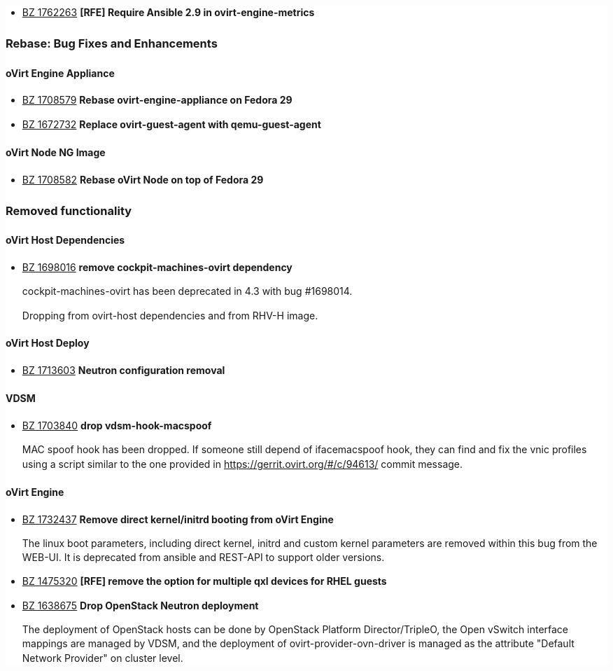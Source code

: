  - [BZ 1762263](https://bugzilla.redhat.com/1762263) **[RFE] Require Ansible 2.9 in ovirt-engine-metrics**


### Rebase: Bug Fixes and Enhancements

#### oVirt Engine Appliance

 - [BZ 1708579](https://bugzilla.redhat.com/1708579) **Rebase ovirt-engine-appliance on Fedora 29**

 - [BZ 1672732](https://bugzilla.redhat.com/1672732) **Replace ovirt-guest-agent with qemu-guest-agent**


#### oVirt Node NG Image

 - [BZ 1708582](https://bugzilla.redhat.com/1708582) **Rebase oVirt Node on top of Fedora 29**


### Removed functionality

#### oVirt Host Dependencies

 - [BZ 1698016](https://bugzilla.redhat.com/1698016) **remove cockpit-machines-ovirt dependency**

   cockpit-machines-ovirt has been deprecated in 4.3 with bug #1698014.

   Dropping from ovirt-host dependencies and from RHV-H image.


#### oVirt Host Deploy

 - [BZ 1713603](https://bugzilla.redhat.com/1713603) **Neutron configuration removal**


#### VDSM

 - [BZ 1703840](https://bugzilla.redhat.com/1703840) **drop vdsm-hook-macspoof**

   MAC spoof hook has been dropped. If someone still depend of ifacemacspoof hook, they can find and fix the vnic profiles using a script similar to the one provided in  https://gerrit.ovirt.org/#/c/94613/ commit message.


#### oVirt Engine

 - [BZ 1732437](https://bugzilla.redhat.com/1732437) **Remove direct kernel/initrd booting from oVirt Engine**

   The linux boot parameters, including direct kernel, initrd and custom kernel parameters are removed within this bug from the WEB-UI. It is deprecated from ansible and REST-API to support older versions.

 - [BZ 1475320](https://bugzilla.redhat.com/1475320) **[RFE] remove the option for multiple qxl devices for RHEL guests**

 - [BZ 1638675](https://bugzilla.redhat.com/1638675) **Drop OpenStack Neutron deployment**

   The deployment of OpenStack hosts can be done by OpenStack Platform Director/TripleO, the Open vSwitch interface mappings are managed by VDSM, and the deployment of ovirt-provider-ovn-driver is managed as the attribute "Default Network Provider" on cluster level.
